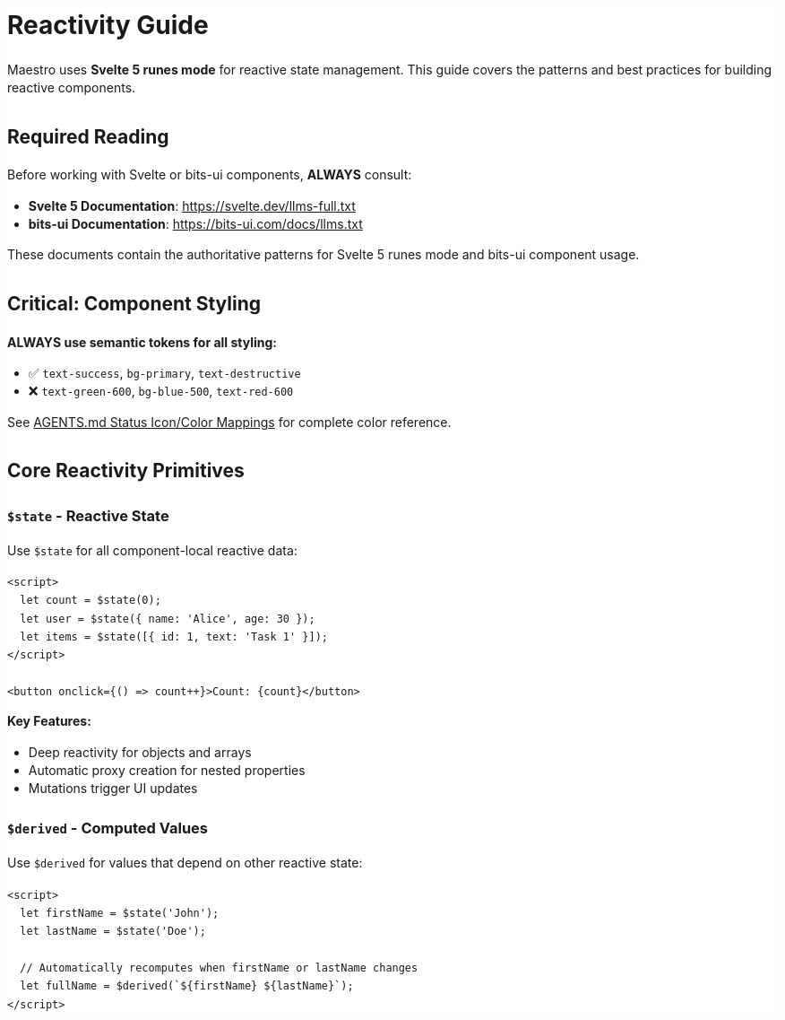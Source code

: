 # Reactivity Guide

Maestro uses **Svelte 5 runes mode** for reactive state management. This guide covers the patterns and best practices for building reactive components.

## Required Reading

Before working with Svelte or bits-ui components, **ALWAYS** consult:

- **Svelte 5 Documentation**: https://svelte.dev/llms-full.txt
- **bits-ui Documentation**: https://bits-ui.com/docs/llms.txt

These documents contain the authoritative patterns for Svelte 5 runes mode and bits-ui component usage.

## Critical: Component Styling

**ALWAYS use semantic tokens for all styling:**

- ✅ `text-success`, `bg-primary`, `text-destructive`
- ❌ `text-green-600`, `bg-blue-500`, `text-red-600`

See [AGENTS.md Status Icon/Color Mappings](../AGENTS.md#status-iconcolor-mappings-use-these-everywhere) for complete color reference.

## Core Reactivity Primitives

### `$state` - Reactive State

Use `$state` for all component-local reactive data:

```svelte
<script>
  let count = $state(0);
  let user = $state({ name: 'Alice', age: 30 });
  let items = $state([{ id: 1, text: 'Task 1' }]);
</script>

<button onclick={() => count++}>Count: {count}</button>
```

**Key Features:**
- Deep reactivity for objects and arrays
- Automatic proxy creation for nested properties
- Mutations trigger UI updates

### `$derived` - Computed Values

Use `$derived` for values that depend on other reactive state:

```svelte
<script>
  let firstName = $state('John');
  let lastName = $state('Doe');
  
  // Automatically recomputes when firstName or lastName changes
  let fullName = $derived(`${firstName} ${lastName}`);
</script>
```
